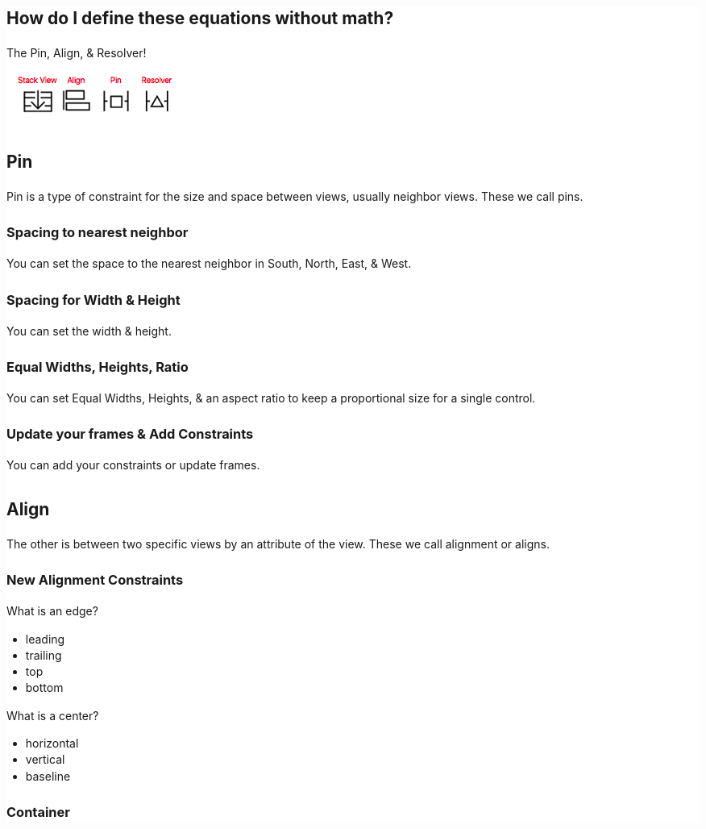 
## How do I define these equations without math? 

The Pin, Align, & Resolver! 

![Auto Layout Guides](./AutoLayoutGuides.png)

## Pin

Pin is a type of constraint for the size and space between views, usually neighbor views. These we call pins.

### Spacing to nearest neighbor

You can set the space to the nearest neighbor in South, North, East, & West. 

### Spacing for Width & Height

You can set the width & height. 

### Equal Widths, Heights, Ratio

You can set Equal Widths, Heights, & an aspect ratio to keep a proportional size for a single control. 

### Update your frames & Add Constraints

You can add your constraints or update frames. 

## Align 

The other is between two specific views by an attribute of the view. These we call alignment or aligns.

### New Alignment Constraints 

What is an edge? 

- leading 
- trailing
- top
- bottom 

What is a center? 

- horizontal
- vertical
- baseline

### Container 
